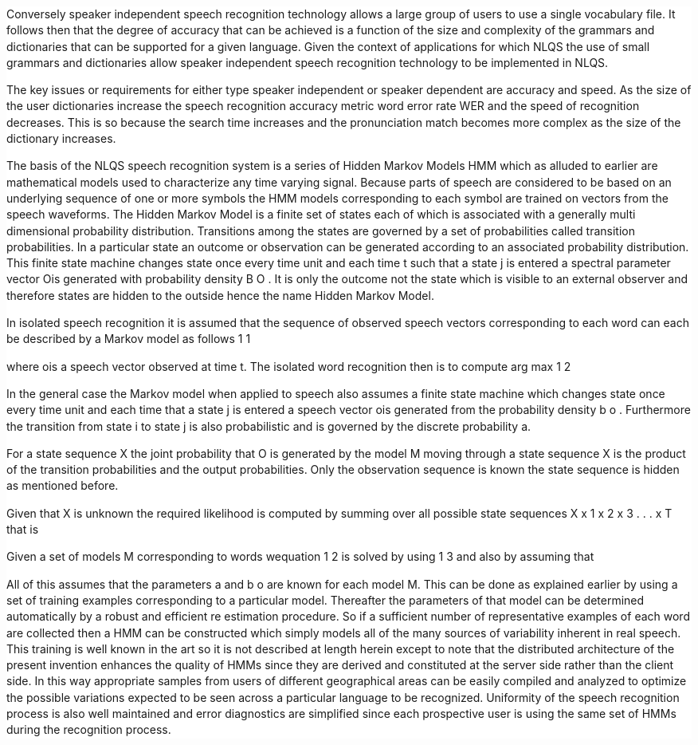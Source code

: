 Conversely speaker independent speech recognition technology allows a large group of users to use a single vocabulary file. It follows then that the degree of accuracy that can be achieved is a function of the size and complexity of the grammars and dictionaries that can be supported for a given language. Given the context of applications for which NLQS the use of small grammars and dictionaries allow speaker independent speech recognition technology to be implemented in NLQS.

The key issues or requirements for either type speaker independent or speaker dependent are accuracy and speed. As the size of the user dictionaries increase the speech recognition accuracy metric word error rate WER and the speed of recognition decreases. This is so because the search time increases and the pronunciation match becomes more complex as the size of the dictionary increases.

The basis of the NLQS speech recognition system is a series of Hidden Markov Models HMM which as alluded to earlier are mathematical models used to characterize any time varying signal. Because parts of speech are considered to be based on an underlying sequence of one or more symbols the HMM models corresponding to each symbol are trained on vectors from the speech waveforms. The Hidden Markov Model is a finite set of states each of which is associated with a generally multi dimensional probability distribution. Transitions among the states are governed by a set of probabilities called transition probabilities. In a particular state an outcome or observation can be generated according to an associated probability distribution. This finite state machine changes state once every time unit and each time t such that a state j is entered a spectral parameter vector Ois generated with probability density B O . It is only the outcome not the state which is visible to an external observer and therefore states are hidden to the outside hence the name Hidden Markov Model.

In isolated speech recognition it is assumed that the sequence of observed speech vectors corresponding to each word can each be described by a Markov model as follows 1 1 

where ois a speech vector observed at time t. The isolated word recognition then is to compute arg max 1 2 

In the general case the Markov model when applied to speech also assumes a finite state machine which changes state once every time unit and each time that a state j is entered a speech vector ois generated from the probability density b o . Furthermore the transition from state i to state j is also probabilistic and is governed by the discrete probability a.

For a state sequence X the joint probability that O is generated by the model M moving through a state sequence X is the product of the transition probabilities and the output probabilities. Only the observation sequence is known the state sequence is hidden as mentioned before.

Given that X is unknown the required likelihood is computed by summing over all possible state sequences X x 1 x 2 x 3 . . . x T that is 

Given a set of models M corresponding to words wequation 1 2 is solved by using 1 3 and also by assuming that 

All of this assumes that the parameters a and b o are known for each model M. This can be done as explained earlier by using a set of training examples corresponding to a particular model. Thereafter the parameters of that model can be determined automatically by a robust and efficient re estimation procedure. So if a sufficient number of representative examples of each word are collected then a HMM can be constructed which simply models all of the many sources of variability inherent in real speech. This training is well known in the art so it is not described at length herein except to note that the distributed architecture of the present invention enhances the quality of HMMs since they are derived and constituted at the server side rather than the client side. In this way appropriate samples from users of different geographical areas can be easily compiled and analyzed to optimize the possible variations expected to be seen across a particular language to be recognized. Uniformity of the speech recognition process is also well maintained and error diagnostics are simplified since each prospective user is using the same set of HMMs during the recognition process.

